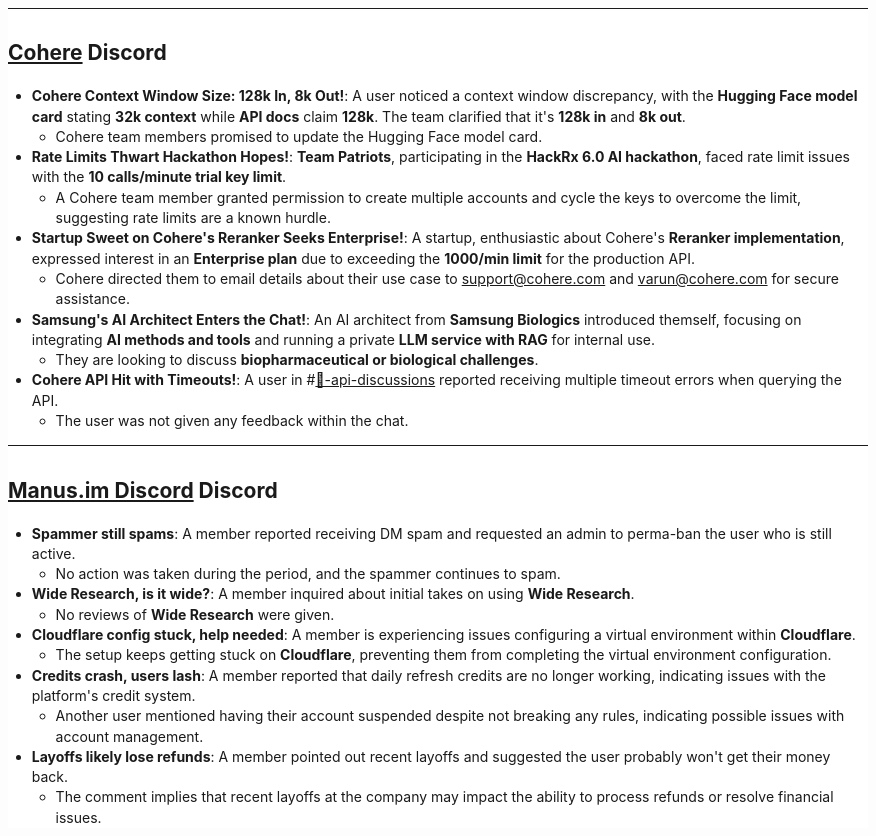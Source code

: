 

---



## [Cohere](https://discord.com/channels/954421988141711382) Discord

- **Cohere Context Window Size: 128k In, 8k Out!**: A user noticed a context window discrepancy, with the **Hugging Face model card** stating **32k context** while **API docs** claim **128k**. The team clarified that it's **128k in** and **8k out**.
   - Cohere team members promised to update the Hugging Face model card.
- **Rate Limits Thwart Hackathon Hopes!**: **Team Patriots**, participating in the **HackRx 6.0 AI hackathon**, faced rate limit issues with the **10 calls/minute trial key limit**.
   - A Cohere team member granted permission to create multiple accounts and cycle the keys to overcome the limit, suggesting rate limits are a known hurdle.
- **Startup Sweet on Cohere's Reranker Seeks Enterprise!**: A startup, enthusiastic about Cohere's **Reranker implementation**, expressed interest in an **Enterprise plan** due to exceeding the **1000/min limit** for the production API.
   - Cohere directed them to email details about their use case to support@cohere.com and varun@cohere.com for secure assistance.
- **Samsung's AI Architect Enters the Chat!**: An AI architect from **Samsung Biologics** introduced themself, focusing on integrating **AI methods and tools** and running a private **LLM service with RAG** for internal use.
   - They are looking to discuss **biopharmaceutical or biological challenges**.
- **Cohere API Hit with Timeouts!**: A user in #[🔌-api-discussions](https://discord.com/channels/954421988141711382/1168578329423642786/) reported receiving multiple timeout errors when querying the API.
   - The user was not given any feedback within the chat.



---



## [Manus.im Discord](https://discord.com/channels/1348819876348825620) Discord

- **Spammer still spams**: A member reported receiving DM spam and requested an admin to perma-ban the user who is still active.
   - No action was taken during the period, and the spammer continues to spam.
- **Wide Research, is it wide?**: A member inquired about initial takes on using **Wide Research**.
   - No reviews of **Wide Research** were given.
- **Cloudflare config stuck, help needed**: A member is experiencing issues configuring a virtual environment within **Cloudflare**.
   - The setup keeps getting stuck on **Cloudflare**, preventing them from completing the virtual environment configuration.
- **Credits crash, users lash**: A member reported that daily refresh credits are no longer working, indicating issues with the platform's credit system.
   - Another user mentioned having their account suspended despite not breaking any rules, indicating possible issues with account management.
- **Layoffs likely lose refunds**: A member pointed out recent layoffs and suggested the user probably won't get their money back.
   - The comment implies that recent layoffs at the company may impact the ability to process refunds or resolve financial issues.
